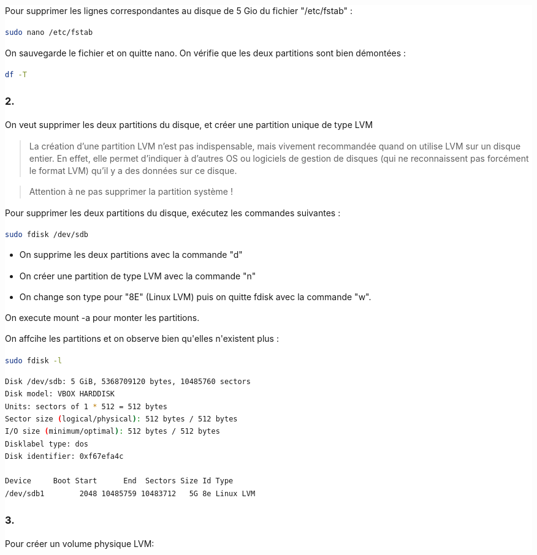 Pour supprimer les lignes correspondantes au disque de 5 Gio du fichier "/etc/fstab" :

```bash
sudo nano /etc/fstab
```

On sauvegarde le fichier et on quitte nano. On vérifie que les deux partitions sont bien démontées :

```bash
df -T
```

### **2.**

On veut supprimer les deux partitions du disque, et créer une partition unique de type LVM
> La création d’une partition LVM n’est pas indispensable, mais vivement recommandée quand
on utilise LVM sur un disque entier. En effet, elle permet d’indiquer à d’autres OS ou logiciels de
gestion de disques (qui ne reconnaissent pas forcément le format LVM) qu’il y a des données sur
ce disque.

> Attention à ne pas supprimer la partition système !

Pour supprimer les deux partitions du disque, exécutez les commandes suivantes :

```bash
sudo fdisk /dev/sdb
```

- On supprime les deux partitions avec la commande "d"

- On créer une partition de type LVM avec la commande "n" 
- On change son type pour "8E" (Linux LVM) puis on quitte fdisk avec la commande "w".

On execute mount -a pour monter les partitions.

On affcihe les partitions et on observe bien qu'elles n'existent plus :

```bash
sudo fdisk -l
```

```bash
Disk /dev/sdb: 5 GiB, 5368709120 bytes, 10485760 sectors
Disk model: VBOX HARDDISK   
Units: sectors of 1 * 512 = 512 bytes
Sector size (logical/physical): 512 bytes / 512 bytes
I/O size (minimum/optimal): 512 bytes / 512 bytes
Disklabel type: dos
Disk identifier: 0xf67efa4c

Device     Boot Start      End  Sectors Size Id Type
/dev/sdb1        2048 10485759 10483712   5G 8e Linux LVM
```

### **3.**

Pour créer un volume physique LVM: 
